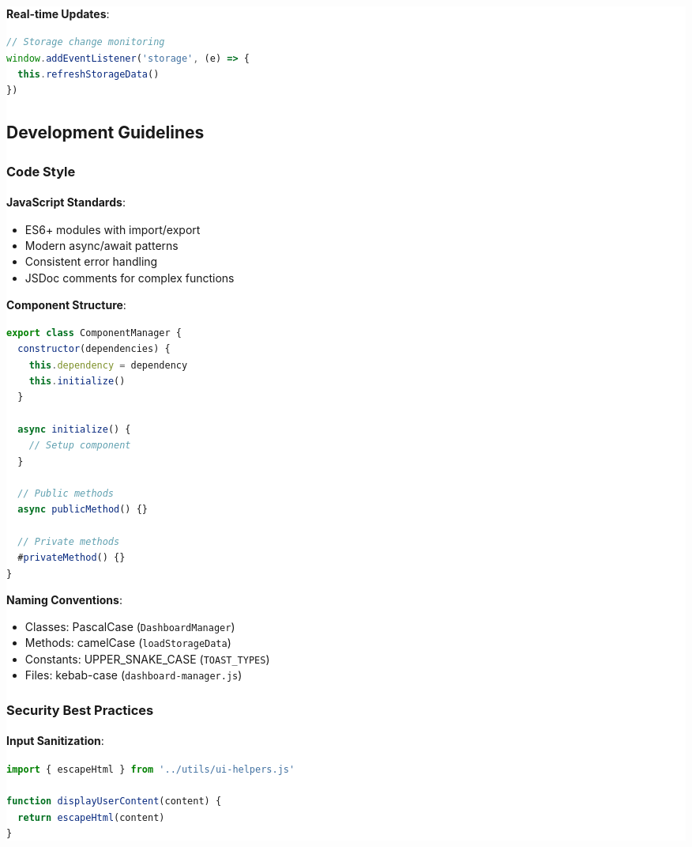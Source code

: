 **Real-time Updates**:
```javascript
// Storage change monitoring
window.addEventListener('storage', (e) => {
  this.refreshStorageData()
})
```

## Development Guidelines

### Code Style

**JavaScript Standards**:
- ES6+ modules with import/export
- Modern async/await patterns
- Consistent error handling
- JSDoc comments for complex functions

**Component Structure**:
```javascript
export class ComponentManager {
  constructor(dependencies) {
    this.dependency = dependency
    this.initialize()
  }

  async initialize() {
    // Setup component
  }

  // Public methods
  async publicMethod() {}

  // Private methods
  #privateMethod() {}
}
```

**Naming Conventions**:
- Classes: PascalCase (`DashboardManager`)
- Methods: camelCase (`loadStorageData`)
- Constants: UPPER_SNAKE_CASE (`TOAST_TYPES`)
- Files: kebab-case (`dashboard-manager.js`)

### Security Best Practices

**Input Sanitization**:
```javascript
import { escapeHtml } from '../utils/ui-helpers.js'

function displayUserContent(content) {
  return escapeHtml(content)
}
```
